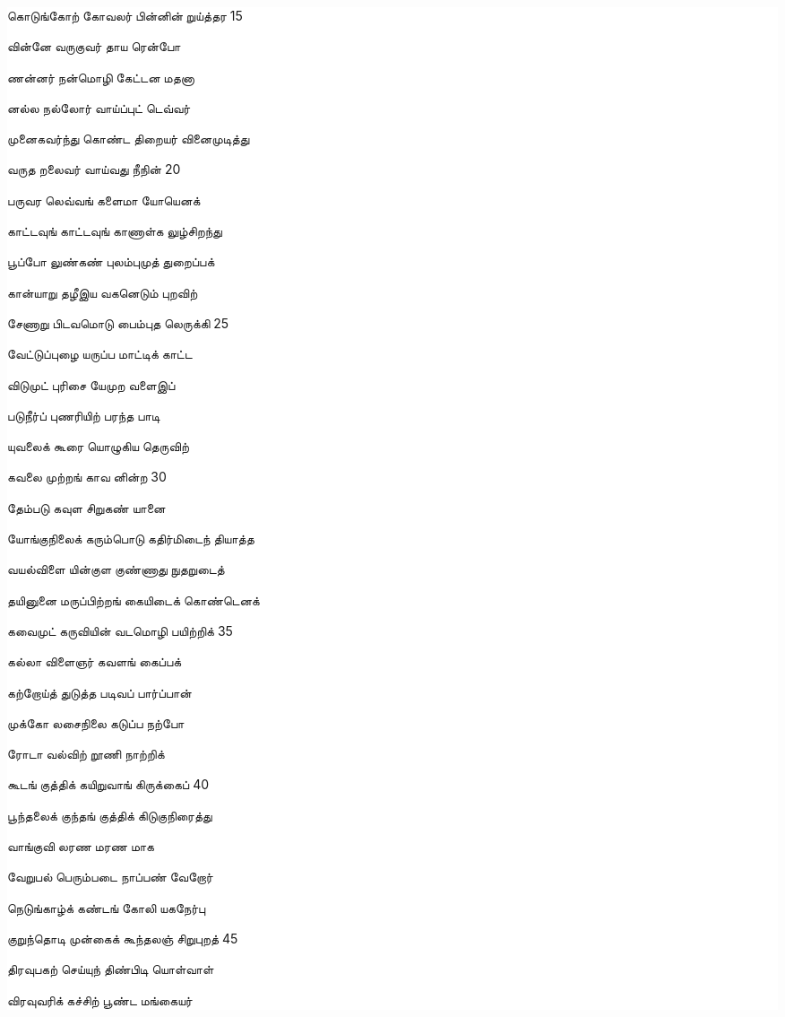 கொடுங்கோற் கோவலர் பின்னின் றுய்த்தர 15  

வின்னே வருகுவர் தாய ரென்போ  

ணன்னர் நன்மொழி கேட்டன மதனா  

னல்ல நல்லோர் வாய்ப்புட் டெவ்வர்  

முனைகவர்ந்து கொண்ட திறையர் வினைமுடித்து  

வருத றலைவர் வாய்வது நீநின் 20  

பருவர லெவ்வங் களைமா யோயெனக்  

காட்டவுங் காட்டவுங் காணாள்க லுழ்சிறந்து  

பூப்போ லுண்கண் புலம்புமுத் துறைப்பக்  

கான்யாறு தழீஇய வகனெடும் புறவிற்  

சேணாறு பிடவமொடு பைம்புத லெருக்கி 25  

வேட்டுப்புழை யருப்ப மாட்டிக் காட்ட  

விடுமுட் புரிசை யேமுற வளைஇப்  

படுநீர்ப் புணரியிற் பரந்த பாடி  

யுவலைக் கூரை யொழுகிய தெருவிற்  

கவலை முற்றங் காவ னின்ற 30  

தேம்படு கவுள சிறுகண் யானை  

யோங்குநிலைக் கரும்பொடு கதிர்மிடைந் தியாத்த  

வயல்விளை யின்குள குண்ணாது நுதறுடைத்  

தயினுனை மருப்பிற்றங் கையிடைக் கொண்டெனக்  

கவைமுட் கருவியின் வடமொழி பயிற்றிக் 35  

கல்லா விளைஞர் கவளங் கைப்பக்  

கற்றோய்த் துடுத்த படிவப் பார்ப்பான்  

முக்கோ லசைநிலை கடுப்ப நற்போ  

ரோடா வல்விற் றூணி நாற்றிக்  

கூடங் குத்திக் கயிறுவாங் கிருக்கைப் 40  

பூந்தலைக் குந்தங் குத்திக் கிடுகுநிரைத்து  

வாங்குவி லரண மரண மாக  

வேறுபல் பெரும்படை நாப்பண் வேறோர்  

நெடுங்காழ்க் கண்டங் கோலி யகநேர்பு  

குறுந்தொடி முன்கைக் கூந்தலஞ் சிறுபுறத் 45  

திரவுபகற் செய்யுந் திண்பிடி யொள்வாள்  

விரவுவரிக் கச்சிற் பூண்ட மங்கையர்  
